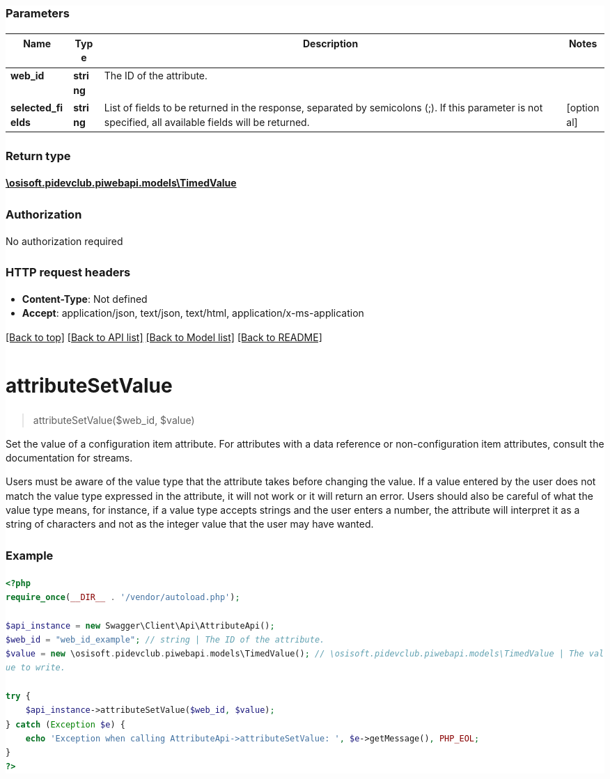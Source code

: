### Parameters

Name | Type | Description  | Notes
------------- | ------------- | ------------- | -------------
 **web_id** | **string**| The ID of the attribute. |
 **selected_fields** | **string**| List of fields to be returned in the response, separated by semicolons (;). If this parameter is not specified, all available fields will be returned. | [optional]

### Return type

[**\osisoft.pidevclub.piwebapi.models\TimedValue**](../Model/TimedValue.md)

### Authorization

No authorization required

### HTTP request headers

 - **Content-Type**: Not defined
 - **Accept**: application/json, text/json, text/html, application/x-ms-application

[[Back to top]](#) [[Back to API list]](../../README.md#documentation-for-api-endpoints) [[Back to Model list]](../../README.md#documentation-for-models) [[Back to README]](../../README.md)

# **attributeSetValue**
> attributeSetValue($web_id, $value)

Set the value of a configuration item attribute. For attributes with a data reference or non-configuration item attributes, consult the documentation for streams.

Users must be aware of the value type that the attribute takes before changing the value. If a value entered by the user does not match the value type expressed in the attribute, it will not work or it will return an error. Users should also be careful of what the value type means, for instance, if a value type accepts strings and the user enters a number, the attribute will interpret it as a string of characters and not as the integer value that the user may have wanted.

### Example
```php
<?php
require_once(__DIR__ . '/vendor/autoload.php');

$api_instance = new Swagger\Client\Api\AttributeApi();
$web_id = "web_id_example"; // string | The ID of the attribute.
$value = new \osisoft.pidevclub.piwebapi.models\TimedValue(); // \osisoft.pidevclub.piwebapi.models\TimedValue | The value to write.

try {
    $api_instance->attributeSetValue($web_id, $value);
} catch (Exception $e) {
    echo 'Exception when calling AttributeApi->attributeSetValue: ', $e->getMessage(), PHP_EOL;
}
?>
```
